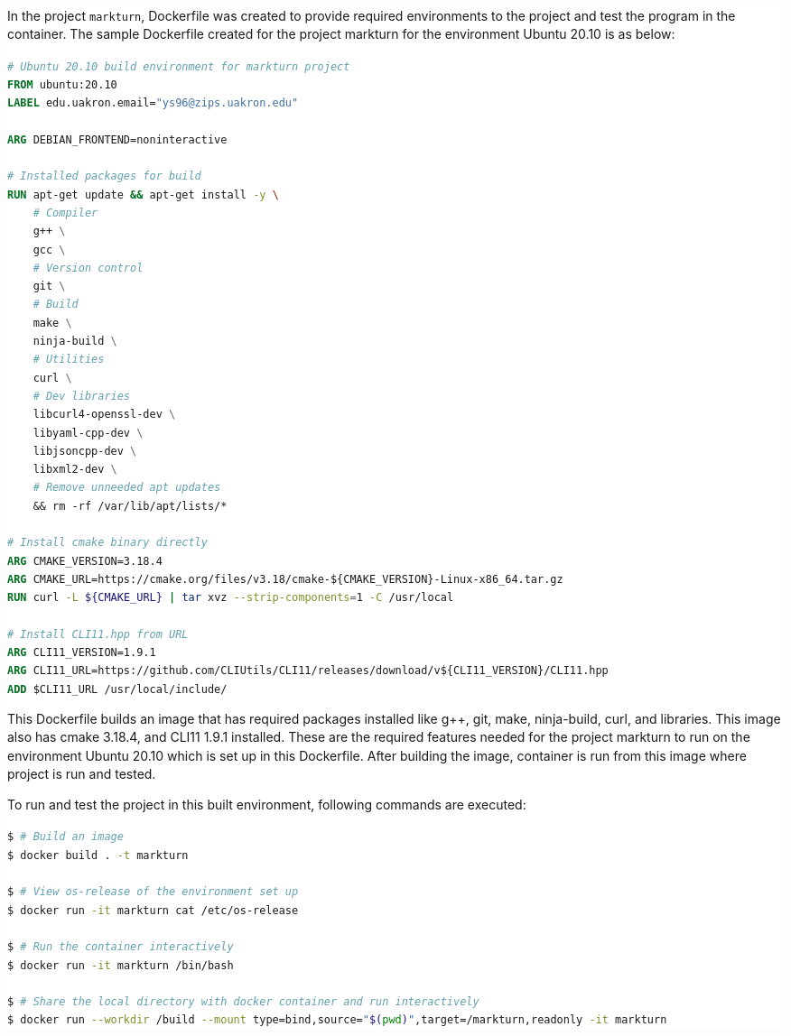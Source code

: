 In the project `markturn`, Dockerfile was created to provide required environments to the project and test the program in the container. The sample Dockerfile created for the project markturn for the environment Ubuntu 20.10 is as below:
``` Dockerfile
# Ubuntu 20.10 build environment for markturn project
FROM ubuntu:20.10
LABEL edu.uakron.email="ys96@zips.uakron.edu"

ARG DEBIAN_FRONTEND=noninteractive

# Installed packages for build
RUN apt-get update && apt-get install -y \
    # Compiler
    g++ \
    gcc \
    # Version control
    git \
    # Build
    make \
    ninja-build \
    # Utilities
    curl \
    # Dev libraries
    libcurl4-openssl-dev \
    libyaml-cpp-dev \
    libjsoncpp-dev \
    libxml2-dev \
    # Remove unneeded apt updates
    && rm -rf /var/lib/apt/lists/*

# Install cmake binary directly
ARG CMAKE_VERSION=3.18.4
ARG CMAKE_URL=https://cmake.org/files/v3.18/cmake-${CMAKE_VERSION}-Linux-x86_64.tar.gz
RUN curl -L ${CMAKE_URL} | tar xvz --strip-components=1 -C /usr/local

# Install CLI11.hpp from URL
ARG CLI11_VERSION=1.9.1
ARG CLI11_URL=https://github.com/CLIUtils/CLI11/releases/download/v${CLI11_VERSION}/CLI11.hpp
ADD $CLI11_URL /usr/local/include/
```
This Dockerfile builds an image that has required packages installed like g++, git, make, ninja-build, curl, and libraries. This image also has cmake 3.18.4, and CLI11 1.9.1 installed. These are the required features needed for the project markturn to run on the environment Ubuntu 20.10 which is set up in this Dockerfile. After building the image, container is run from this image where project is run and tested. 
  
To run and test the project in this built environment, following commands are executed:
``` bash
$ # Build an image 
$ docker build . -t markturn

$ # View os-release of the environment set up
$ docker run -it markturn cat /etc/os-release

$ # Run the container interactively
$ docker run -it markturn /bin/bash

$ # Share the local directory with docker container and run interactively
$ docker run --workdir /build --mount type=bind,source="$(pwd)",target=/markturn,readonly -it markturn
```
